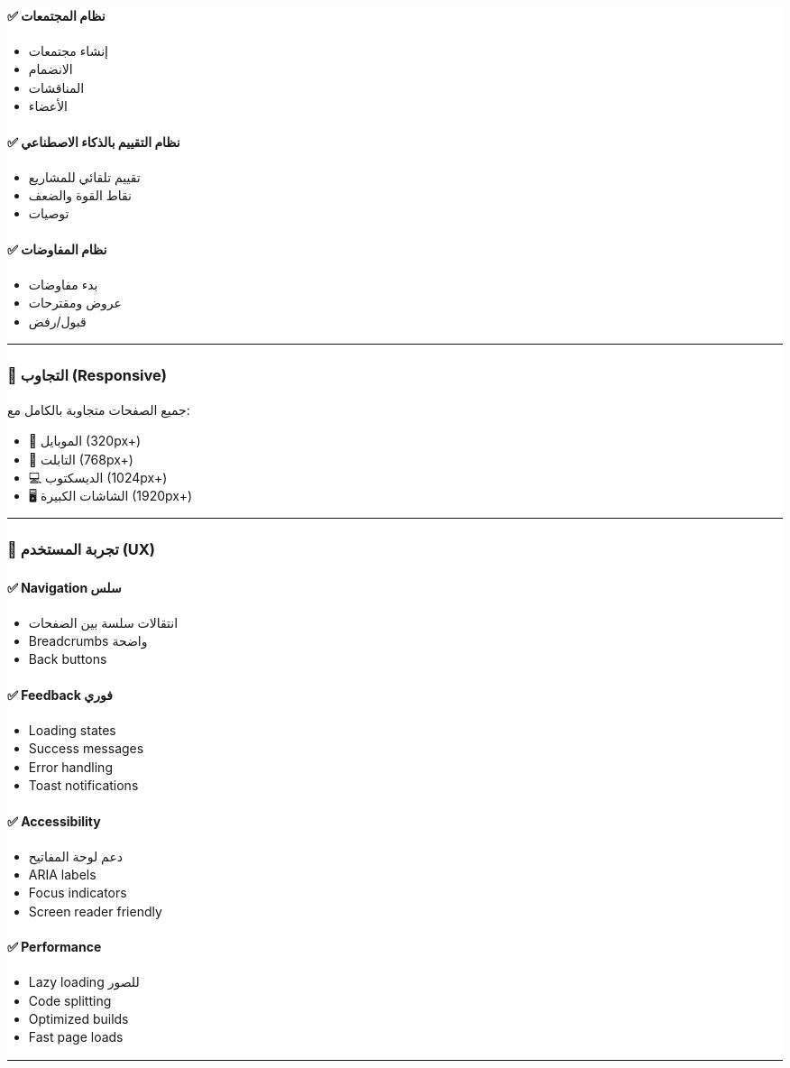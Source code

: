 #### ✅ نظام المجتمعات
- إنشاء مجتمعات
- الانضمام
- المناقشات
- الأعضاء

#### ✅ نظام التقييم بالذكاء الاصطناعي
- تقييم تلقائي للمشاريع
- نقاط القوة والضعف
- توصيات

#### ✅ نظام المفاوضات
- بدء مفاوضات
- عروض ومقترحات
- قبول/رفض

---

### 📱 **التجاوب (Responsive)**

جميع الصفحات متجاوبة بالكامل مع:
- 📱 الموبايل (320px+)
- 📱 التابلت (768px+)
- 💻 الديسكتوب (1024px+)
- 🖥️ الشاشات الكبيرة (1920px+)

---

### 🎯 **تجربة المستخدم (UX)**

#### ✅ Navigation سلس
- انتقالات سلسة بين الصفحات
- Breadcrumbs واضحة
- Back buttons

#### ✅ Feedback فوري
- Loading states
- Success messages
- Error handling
- Toast notifications

#### ✅ Accessibility
- دعم لوحة المفاتيح
- ARIA labels
- Focus indicators
- Screen reader friendly

#### ✅ Performance
- Lazy loading للصور
- Code splitting
- Optimized builds
- Fast page loads

---